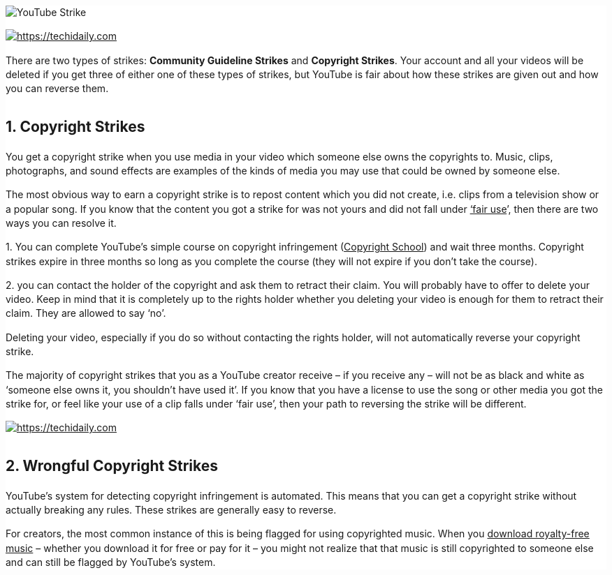 ![YouTube Strike](https://images.wondershare.com/filmora/article-images/youtube-strike.jpg)


<a href="https://aligracehair.sjv.io/c/5597632/2135372/19272" target="_top" id="2135372">
  <img src="//a.impactradius-go.com/display-ad/19272-2135372" border="0" alt="https://techidaily.com" width="336" height="90"/>
</a>
<img height="0" width="0" src="https://aligracehair.sjv.io/i/5597632/2135372/19272" style="position:absolute;visibility:hidden;" border="0" />

 There are two types of strikes: **Community Guideline Strikes** and **Copyright Strikes**. Your account and all your videos will be deleted if you get three of either one of these types of strikes, but YouTube is fair about how these strikes are given out and how you can reverse them.

## 1\. Copyright Strikes

You get a copyright strike when you use media in your video which someone else owns the copyrights to. Music, clips, photographs, and sound effects are examples of the kinds of media you may use that could be owned by someone else.

The most obvious way to earn a copyright strike is to repost content which you did not create, i.e. clips from a television show or a popular song. If you know that the content you got a strike for was not yours and did not fall under [‘fair use](https://tools.techidaily.com/wondershare/filmora/download/)’, then there are two ways you can resolve it.

1\. You can complete YouTube’s simple course on copyright infringement ([Copyright School](https://www.youtube.com/copyright%5Fschool)) and wait three months. Copyright strikes expire in three months so long as you complete the course (they will not expire if you don’t take the course).

2\. you can contact the holder of the copyright and ask them to retract their claim. You will probably have to offer to delete your video. Keep in mind that it is completely up to the rights holder whether you deleting your video is enough for them to retract their claim. They are allowed to say ‘no’.

Deleting your video, especially if you do so without contacting the rights holder, will not automatically reverse your copyright strike.

The majority of copyright strikes that you as a YouTube creator receive – if you receive any – will not be as black and white as ‘someone else owns it, you shouldn’t have used it’. If you know that you have a license to use the song or other media you got the strike for, or feel like your use of a clip falls under ‘fair use’, then your path to reversing the strike will be different.


<a href="https://aligracehair.sjv.io/c/5597632/2135403/19272" target="_top" id="2135403">
  <img src="//a.impactradius-go.com/display-ad/19272-2135403" border="0" alt="https://techidaily.com" width="392" height="72"/>
</a>
<img height="0" width="0" src="https://aligracehair.sjv.io/i/5597632/2135403/19272" style="position:absolute;visibility:hidden;" border="0" />

## 2\. Wrongful Copyright Strikes

YouTube’s system for detecting copyright infringement is automated. This means that you can get a copyright strike without actually breaking any rules. These strikes are generally easy to reverse.

For creators, the most common instance of this is being flagged for using copyrighted music. When you [download royalty-free music](https://tools.techidaily.com/wondershare/filmora/download/) – whether you download it for free or pay for it – you might not realize that that music is still copyrighted to someone else and can still be flagged by YouTube’s system.
